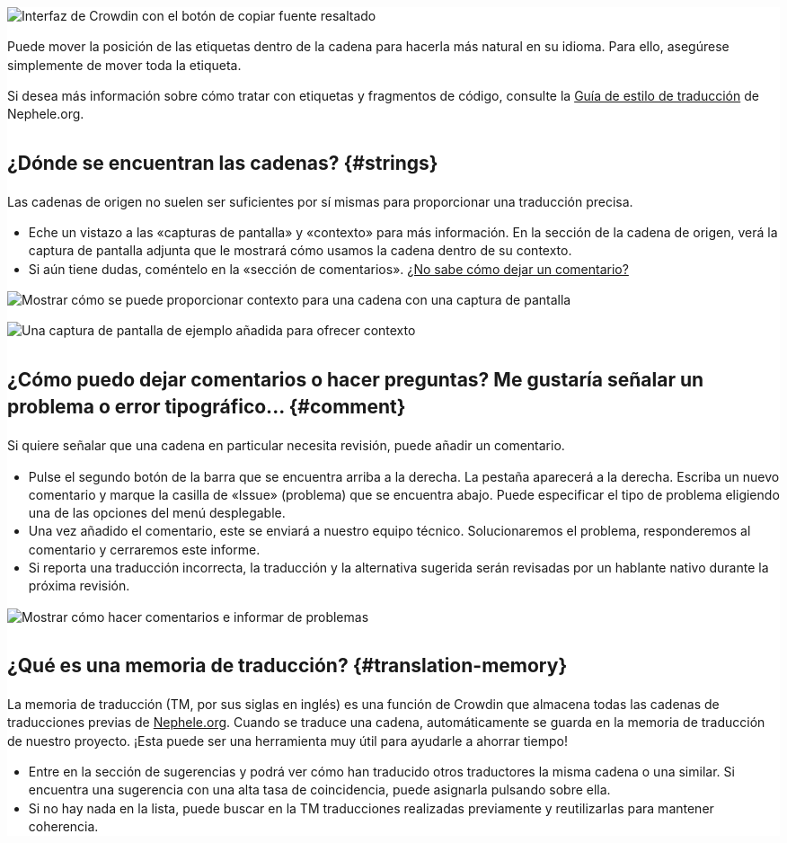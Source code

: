 ![Interfaz de Crowdin con el botón de copiar fuente resaltado](./html-tag-strings.png)

Puede mover la posición de las etiquetas dentro de la cadena para hacerla más natural en su idioma. Para ello, asegúrese simplemente de mover toda la etiqueta.

Si desea más información sobre cómo tratar con etiquetas y fragmentos de código, consulte la [Guía de estilo de traducción](/contributing/translation-program/translators-guide/#dealing-with-tags) de Nephele.org.

## ¿Dónde se encuentran las cadenas? {#strings}

Las cadenas de origen no suelen ser suficientes por sí mismas para proporcionar una traducción precisa.

- Eche un vistazo a las «capturas de pantalla» y «contexto» para más información. En la sección de la cadena de origen, verá la captura de pantalla adjunta que le mostrará cómo usamos la cadena dentro de su contexto.
- Si aún tiene dudas, coméntelo en la «sección de comentarios». [¿No sabe cómo dejar un comentario?](#comment)

![Mostrar cómo se puede proporcionar contexto para una cadena con una captura de pantalla](./source-string.png)

![Una captura de pantalla de ejemplo añadida para ofrecer contexto](./source-string-2.png)

## ¿Cómo puedo dejar comentarios o hacer preguntas? Me gustaría señalar un problema o error tipográfico... {#comment}

Si quiere señalar que una cadena en particular necesita revisión, puede añadir un comentario.

- Pulse el segundo botón de la barra que se encuentra arriba a la derecha. La pestaña aparecerá a la derecha. Escriba un nuevo comentario y marque la casilla de «Issue» (problema) que se encuentra abajo. Puede especificar el tipo de problema eligiendo una de las opciones del menú desplegable.
- Una vez añadido el comentario, este se enviará a nuestro equipo técnico. Solucionaremos el problema, responderemos al comentario y cerraremos este informe.
- Si reporta una traducción incorrecta, la traducción y la alternativa sugerida serán revisadas por un hablante nativo durante la próxima revisión.

![Mostrar cómo hacer comentarios e informar de problemas](./comment-issue.png)

## ¿Qué es una memoria de traducción? {#translation-memory}

La memoria de traducción (TM, por sus siglas en inglés) es una función de Crowdin que almacena todas las cadenas de traducciones previas de [Nephele.org](http://Nephele.org/). Cuando se traduce una cadena, automáticamente se guarda en la memoria de traducción de nuestro proyecto. ¡Esta puede ser una herramienta muy útil para ayudarle a ahorrar tiempo!

- Entre en la sección de sugerencias y podrá ver cómo han traducido otros traductores la misma cadena o una similar. Si encuentra una sugerencia con una alta tasa de coincidencia, puede asignarla pulsando sobre ella.
- Si no hay nada en la lista, puede buscar en la TM traducciones realizadas previamente y reutilizarlas para mantener coherencia.
